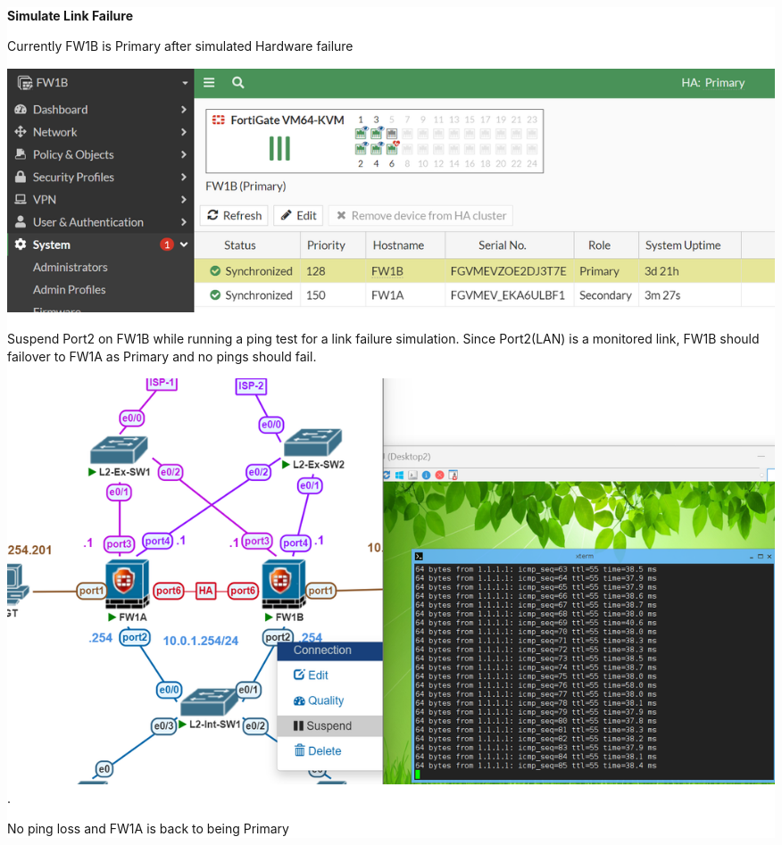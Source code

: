 **Simulate Link Failure**

Currently FW1B is Primary after simulated Hardware failure

![](media/0e2f8d599ab318d665798e84667ba4c4.png)

Suspend Port2 on FW1B while running a ping test for a link failure simulation. Since Port2(LAN) is a monitored link, FW1B should failover to FW1A as Primary and no pings should fail.

![](media/65596c4199b68b7b1a84c054e5d9599c.png).

No ping loss and FW1A is back to being Primary
